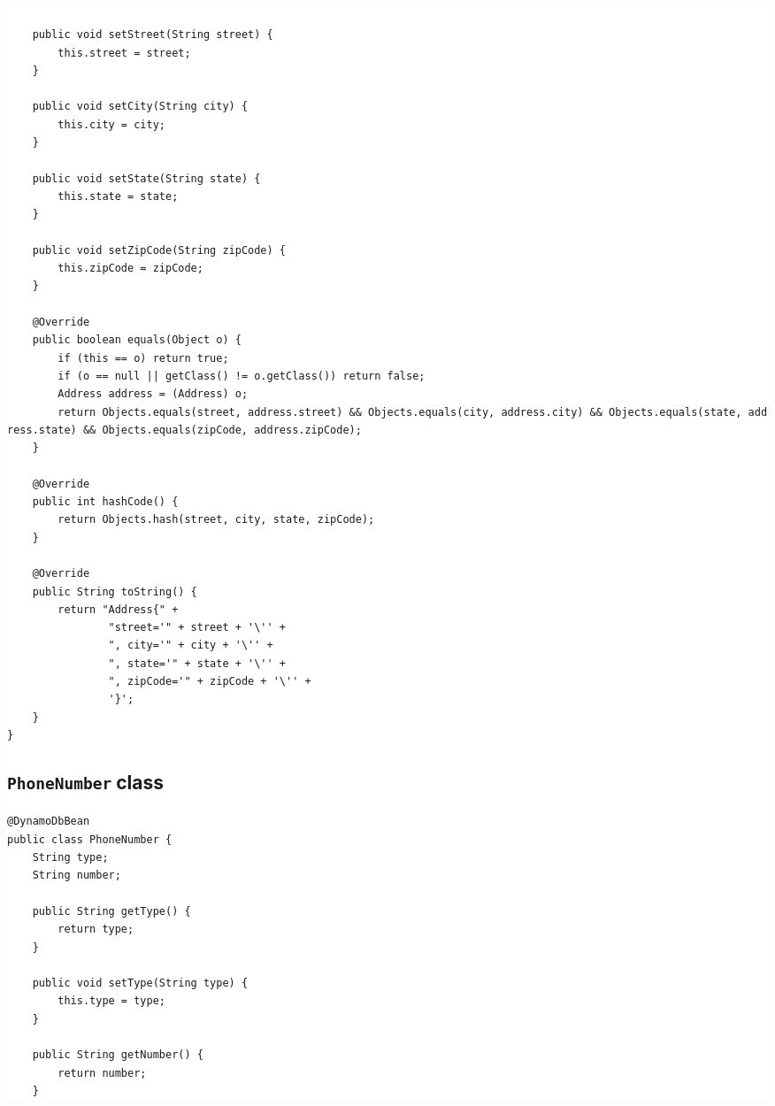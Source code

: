 ```

    public void setStreet(String street) {
        this.street = street;
    }

    public void setCity(String city) {
        this.city = city;
    }

    public void setState(String state) {
        this.state = state;
    }

    public void setZipCode(String zipCode) {
        this.zipCode = zipCode;
    }

    @Override
    public boolean equals(Object o) {
        if (this == o) return true;
        if (o == null || getClass() != o.getClass()) return false;
        Address address = (Address) o;
        return Objects.equals(street, address.street) && Objects.equals(city, address.city) && Objects.equals(state, address.state) && Objects.equals(zipCode, address.zipCode);
    }

    @Override
    public int hashCode() {
        return Objects.hash(street, city, state, zipCode);
    }

    @Override
    public String toString() {
        return "Address{" +
                "street='" + street + '\'' +
                ", city='" + city + '\'' +
                ", state='" + state + '\'' +
                ", zipCode='" + zipCode + '\'' +
                '}';
    }
}
```

## `PhoneNumber` class<a name="ddb-en-client-adv-features-nested-phonenumber"></a>

```
@DynamoDbBean
public class PhoneNumber {
    String type;
    String number;

    public String getType() {
        return type;
    }

    public void setType(String type) {
        this.type = type;
    }

    public String getNumber() {
        return number;
    }
```